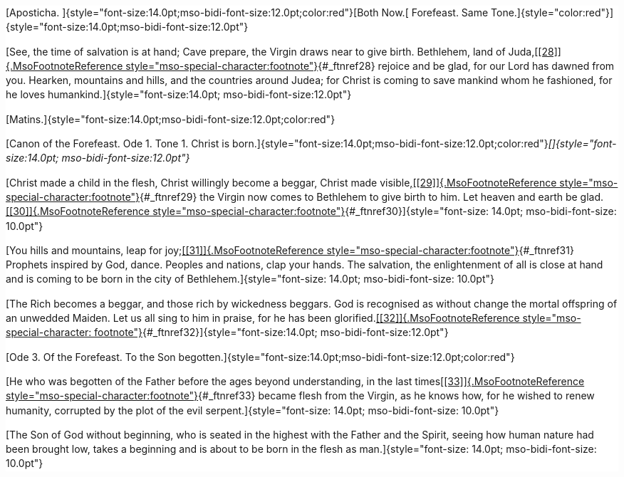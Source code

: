 [Aposticha.
]{style="font-size:14.0pt;mso-bidi-font-size:12.0pt;color:red"}[Both
Now.[ Forefeast. Same
Tone.]{style="color:red"}]{style="font-size:14.0pt;mso-bidi-font-size:12.0pt"}

[See, the time of salvation is at hand; Cave prepare, the Virgin draws
near to give birth. Bethlehem, land of
Juda,[[\[28\]]{.MsoFootnoteReference
style="mso-special-character:footnote"}](#_ftn28){#_ftnref28} rejoice
and be glad, for our Lord has dawned from you. Hearken, mountains and
hills, and the countries around Judea; for Christ is coming to save
mankind whom he fashioned, for he loves
humankind.]{style="font-size:14.0pt;
mso-bidi-font-size:12.0pt"}

[Matins.]{style="font-size:14.0pt;mso-bidi-font-size:12.0pt;color:red"}

[Canon of the Forefeast. Ode 1. Tone 1. Christ is
born.]{style="font-size:14.0pt;mso-bidi-font-size:12.0pt;color:red"}*[]{style="font-size:14.0pt;
mso-bidi-font-size:12.0pt"}*

[Christ made a child in the flesh, Christ willingly become a beggar,
Christ made visible,[[\[29\]]{.MsoFootnoteReference
style="mso-special-character:footnote"}](#_ftn29){#_ftnref29} the Virgin
now comes to Bethlehem to give birth to him. Let heaven and earth be
glad.[[\[30\]]{.MsoFootnoteReference
style="mso-special-character:footnote"}](#_ftn30){#_ftnref30}]{style="font-size: 14.0pt; mso-bidi-font-size: 10.0pt"}

[You hills and mountains, leap for joy;[[\[31\]]{.MsoFootnoteReference
style="mso-special-character:footnote"}](#_ftn31){#_ftnref31} Prophets
inspired by God, dance. Peoples and nations, clap your hands. The
salvation, the enlightenment of all is close at hand and is coming to be
born in the city of
Bethlehem.]{style="font-size: 14.0pt; mso-bidi-font-size: 10.0pt"}

[The Rich becomes a beggar, and those rich by wickedness beggars. God is
recognised as without change the mortal offspring of an unwedded Maiden.
Let us all sing to him in praise, for he has been
glorified.[[\[32\]]{.MsoFootnoteReference style="mso-special-character:
footnote"}](#_ftn32){#_ftnref32}]{style="font-size:14.0pt;
mso-bidi-font-size:12.0pt"}

[Ode 3. Of the Forefeast. To the Son
begotten.]{style="font-size:14.0pt;mso-bidi-font-size:12.0pt;color:red"}

[He who was begotten of the Father before the ages beyond understanding,
in the last times[[\[33\]]{.MsoFootnoteReference
style="mso-special-character:footnote"}](#_ftn33){#_ftnref33} became
flesh from the Virgin, as he knows how, for he wished to renew humanity,
corrupted by the plot of the evil
serpent.]{style="font-size: 14.0pt; mso-bidi-font-size: 10.0pt"}

[The Son of God without beginning, who is seated in the highest with the
Father and the Spirit, seeing how human nature had been brought low,
takes a beginning and is about to be born in the flesh as
man.]{style="font-size: 14.0pt; mso-bidi-font-size: 10.0pt"}
